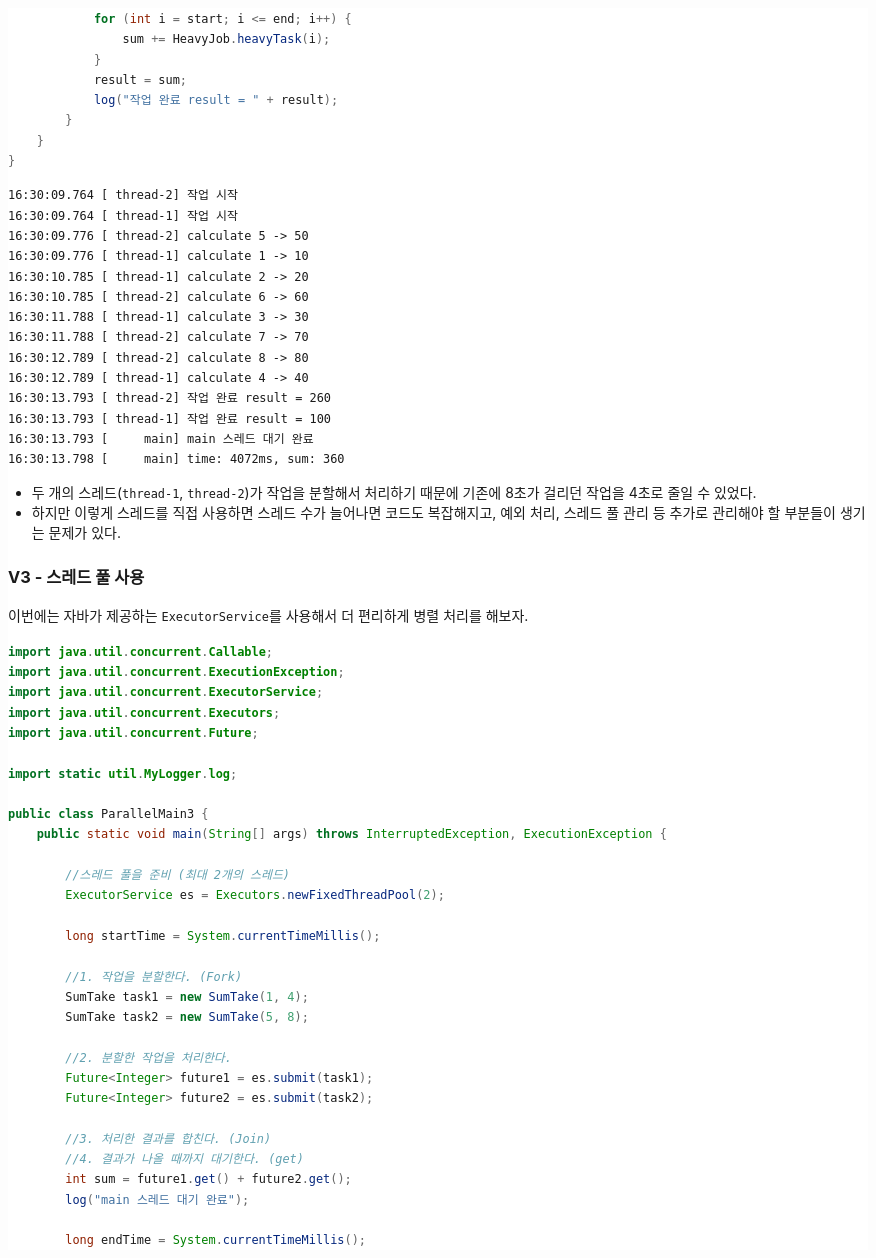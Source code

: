 ```java
            for (int i = start; i <= end; i++) {
                sum += HeavyJob.heavyTask(i);
            }
            result = sum;
            log("작업 완료 result = " + result);
        }
    }
}
```
```text
16:30:09.764 [ thread-2] 작업 시작
16:30:09.764 [ thread-1] 작업 시작
16:30:09.776 [ thread-2] calculate 5 -> 50
16:30:09.776 [ thread-1] calculate 1 -> 10
16:30:10.785 [ thread-1] calculate 2 -> 20
16:30:10.785 [ thread-2] calculate 6 -> 60
16:30:11.788 [ thread-1] calculate 3 -> 30
16:30:11.788 [ thread-2] calculate 7 -> 70
16:30:12.789 [ thread-2] calculate 8 -> 80
16:30:12.789 [ thread-1] calculate 4 -> 40
16:30:13.793 [ thread-2] 작업 완료 result = 260
16:30:13.793 [ thread-1] 작업 완료 result = 100
16:30:13.793 [     main] main 스레드 대기 완료
16:30:13.798 [     main] time: 4072ms, sum: 360
```

- 두 개의 스레드(`thread-1`, `thread-2`)가 작업을 분할해서 처리하기 때문에 기존에 8초가 걸리던 작업을 4초로 줄일 수 있었다.
- 하지만 이렇게 스레드를 직접 사용하면 스레드 수가 늘어나면 코드도 복잡해지고, 예외 처리, 스레드 풀 관리 등 추가로 관리해야 할
부분들이 생기는 문제가 있다.

### V3 - 스레드 풀 사용

이번에는 자바가 제공하는 `ExecutorService`를 사용해서 더 편리하게 병렬 처리를 해보자.

```java
import java.util.concurrent.Callable;
import java.util.concurrent.ExecutionException;
import java.util.concurrent.ExecutorService;
import java.util.concurrent.Executors;
import java.util.concurrent.Future;

import static util.MyLogger.log;

public class ParallelMain3 {
    public static void main(String[] args) throws InterruptedException, ExecutionException {

        //스레드 풀을 준비 (최대 2개의 스레드)
        ExecutorService es = Executors.newFixedThreadPool(2);

        long startTime = System.currentTimeMillis();

        //1. 작업을 분할한다. (Fork)
        SumTake task1 = new SumTake(1, 4);
        SumTake task2 = new SumTake(5, 8);

        //2. 분할한 작업을 처리한다.
        Future<Integer> future1 = es.submit(task1);
        Future<Integer> future2 = es.submit(task2);

        //3. 처리한 결과를 합친다. (Join)
        //4. 결과가 나올 때까지 대기한다. (get)
        int sum = future1.get() + future2.get();
        log("main 스레드 대기 완료");

        long endTime = System.currentTimeMillis();
```